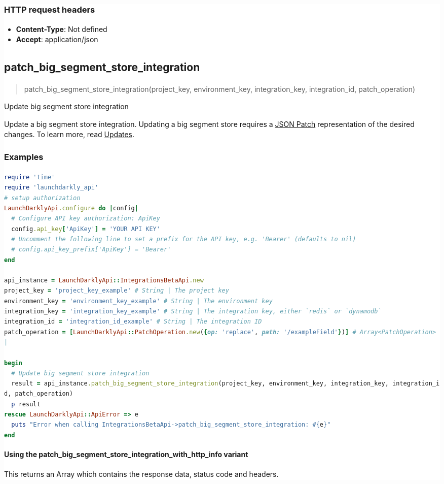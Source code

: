 ### HTTP request headers

- **Content-Type**: Not defined
- **Accept**: application/json


## patch_big_segment_store_integration

> <BigSegmentStoreIntegration> patch_big_segment_store_integration(project_key, environment_key, integration_key, integration_id, patch_operation)

Update big segment store integration

Update a big segment store integration. Updating a big segment store requires a [JSON Patch](https://datatracker.ietf.org/doc/html/rfc6902) representation of the desired changes. To learn more, read [Updates](/#section/Overview/Updates).

### Examples

```ruby
require 'time'
require 'launchdarkly_api'
# setup authorization
LaunchDarklyApi.configure do |config|
  # Configure API key authorization: ApiKey
  config.api_key['ApiKey'] = 'YOUR API KEY'
  # Uncomment the following line to set a prefix for the API key, e.g. 'Bearer' (defaults to nil)
  # config.api_key_prefix['ApiKey'] = 'Bearer'
end

api_instance = LaunchDarklyApi::IntegrationsBetaApi.new
project_key = 'project_key_example' # String | The project key
environment_key = 'environment_key_example' # String | The environment key
integration_key = 'integration_key_example' # String | The integration key, either `redis` or `dynamodb`
integration_id = 'integration_id_example' # String | The integration ID
patch_operation = [LaunchDarklyApi::PatchOperation.new({op: 'replace', path: '/exampleField'})] # Array<PatchOperation> | 

begin
  # Update big segment store integration
  result = api_instance.patch_big_segment_store_integration(project_key, environment_key, integration_key, integration_id, patch_operation)
  p result
rescue LaunchDarklyApi::ApiError => e
  puts "Error when calling IntegrationsBetaApi->patch_big_segment_store_integration: #{e}"
end
```

#### Using the patch_big_segment_store_integration_with_http_info variant

This returns an Array which contains the response data, status code and headers.
